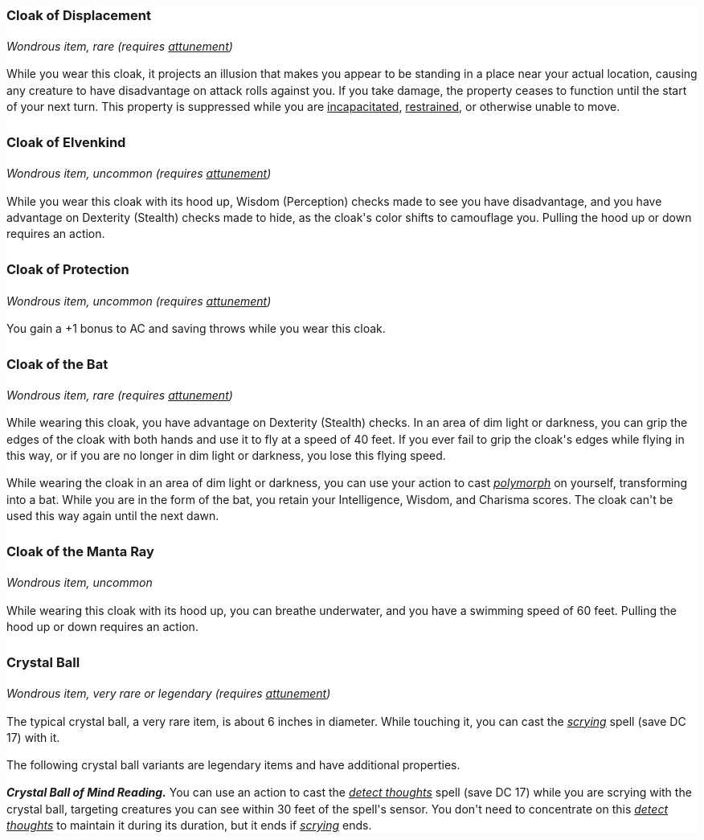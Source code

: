 ### Cloak of Displacement

*Wondrous item, rare (requires [attunement](#section-attunement))*

While you wear this cloak, it projects an illusion that makes you appear to be standing in a place near your actual location, causing any creature to have disadvantage on attack rolls against you. If you take damage, the property ceases to function until the start of your next turn. This property is suppressed while you are [incapacitated](#incapacitated), [restrained](#restrained), or otherwise unable to move.

### Cloak of Elvenkind

*Wondrous item, uncommon (requires [attunement](#section-attunement))*

While you wear this cloak with its hood up, Wisdom (Perception) checks made to see you have disadvantage, and you have advantage on Dexterity (Stealth) checks made to hide, as the cloak's color shifts to camouflage you. Pulling the hood up or down requires an action.

### Cloak of Protection

*Wondrous item, uncommon (requires [attunement](#section-attunement))*

You gain a +1 bonus to AC and saving throws while you wear this cloak.

### Cloak of the Bat

*Wondrous item, rare (requires [attunement](#section-attunement))*

While wearing this cloak, you have advantage on Dexterity (Stealth) checks. In an area of dim light or darkness, you can grip the edges of the cloak with both hands and use it to fly at a speed of 40 feet. If you ever fail to grip the cloak's edges while flying in this way, or if you are no longer in dim light or darkness, you lose this flying speed.

While wearing the cloak in an area of dim light or darkness, you can use your action to cast [*polymorph*](#polymorph) on yourself, transforming into a bat. While you are in the form of the bat, you retain your Intelligence, Wisdom, and Charisma scores. The cloak can't be used this way again until the next dawn.

### Cloak of the Manta Ray

*Wondrous item, uncommon*

While wearing this cloak with its hood up, you can breathe underwater, and you have a swimming speed of 60 feet. Pulling the hood up or down requires an action.

### Crystal Ball

*Wondrous item, very rare or legendary (requires [attunement](#section-attunement))*

The typical crystal ball, a very rare item, is about 6 inches in diameter. While touching it, you can cast the [*scrying*](#scrying) spell (save DC 17) with it.

The following crystal ball variants are legendary items and have additional properties.

***Crystal Ball of Mind Reading.*** You can use an action to cast the [*detect thoughts*](#detect-thoughts) spell (save DC 17) while you are scrying with the crystal ball, targeting creatures you can see within 30 feet of the spell's sensor. You don't need to concentrate on this [*detect thoughts*](#detect-thoughts) to maintain it during its duration, but it ends if [*scrying*](#scrying) ends.
